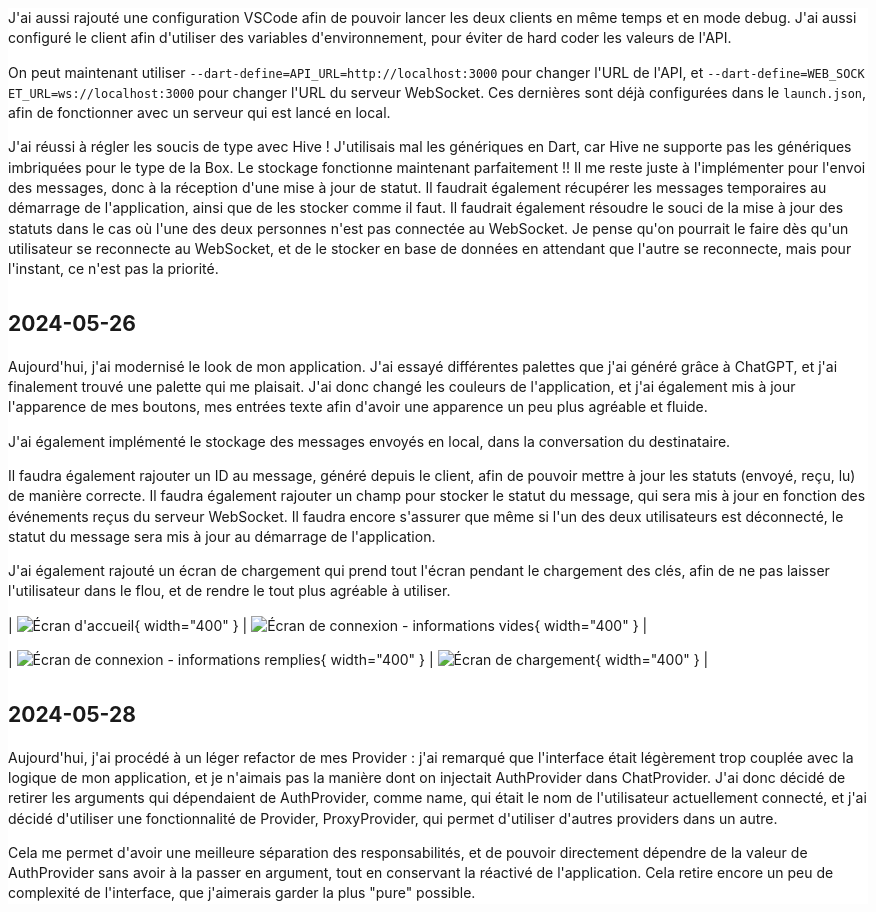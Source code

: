J'ai aussi rajouté une configuration VSCode afin de pouvoir lancer les deux clients en même temps et en mode debug. J'ai aussi configuré le client afin d'utiliser des variables d'environnement, pour éviter de hard coder les valeurs de l'API.

On peut maintenant utiliser `--dart-define=API_URL=http://localhost:3000` pour changer l'URL de l'API, et `--dart-define=WEB_SOCKET_URL=ws://localhost:3000` pour changer l'URL du serveur WebSocket. Ces dernières sont déjà configurées dans le `launch.json`, afin de fonctionner avec un serveur qui est lancé en local.

J'ai réussi à régler les soucis de type avec Hive ! J'utilisais mal les génériques en Dart, car Hive ne supporte pas les génériques imbriquées pour le type de la Box. Le stockage fonctionne maintenant parfaitement !! Il me reste juste à l'implémenter pour l'envoi des messages, donc à la réception d'une mise à jour de statut. Il faudrait également récupérer les messages temporaires au démarrage de l'application, ainsi que de les stocker comme il faut. Il faudrait également résoudre le souci de la mise à jour des statuts dans le cas où l'une des deux personnes n'est pas connectée au WebSocket. Je pense qu'on pourrait le faire dès qu'un utilisateur se reconnecte au WebSocket, et de le stocker en base de données en attendant que l'autre se reconnecte, mais pour l'instant, ce n'est pas la priorité.

## 2024-05-26

Aujourd'hui, j'ai modernisé le look de mon application. J'ai essayé différentes palettes que j'ai généré grâce à ChatGPT, et j'ai finalement trouvé une palette qui me plaisait. J'ai donc changé les couleurs de l'application, et j'ai également mis à jour l'apparence de mes boutons, mes entrées texte afin d'avoir une apparence un peu plus agréable et fluide.

J'ai également implémenté le stockage des messages envoyés en local, dans la conversation du destinataire.

Il faudra également rajouter un ID au message, généré depuis le client, afin de pouvoir mettre à jour les statuts (envoyé, reçu, lu) de manière correcte. Il faudra également rajouter un champ pour stocker le statut du message, qui sera mis à jour en fonction des événements reçus du serveur WebSocket. Il faudra encore s'assurer que même si l'un des deux utilisateurs est déconnecté, le statut du message sera mis à jour au démarrage de l'application.

J'ai également rajouté un écran de chargement qui prend tout l'écran pendant le chargement des clés, afin de ne pas laisser l'utilisateur dans le flou, et de rendre le tout plus agréable à utiliser.

| ![Écran d'accueil](./assets/img/ui/2024-05-26/landing-page.png){ width="400" } | ![Écran de connexion - informations vides](./assets/img/ui/2024-05-26/login-empty.png){ width="400" } |

| ![Écran de connexion - informations remplies](./assets/img/ui/2024-05-26/login-info-filled.png){ width="400" } | ![Écran de chargement](./assets/img/ui/2024-05-26/loading-screen.png){ width="400" } |

## 2024-05-28

Aujourd'hui, j'ai procédé à un léger refactor de mes Provider : j'ai remarqué que l'interface était légèrement trop couplée avec la logique de mon application, et je n'aimais pas la manière dont on injectait AuthProvider dans ChatProvider. J'ai donc décidé de retirer les arguments qui dépendaient de AuthProvider, comme name, qui était le nom de l'utilisateur actuellement connecté, et j'ai décidé d'utiliser une fonctionnalité de Provider, ProxyProvider, qui permet d'utiliser d'autres providers dans un autre.

Cela me permet d'avoir une meilleure séparation des responsabilités, et de pouvoir directement dépendre de la valeur de AuthProvider sans avoir à la passer en argument, tout en conservant la réactivé de l'application. Cela retire encore un peu de complexité de l'interface, que j'aimerais garder la plus "pure" possible.
